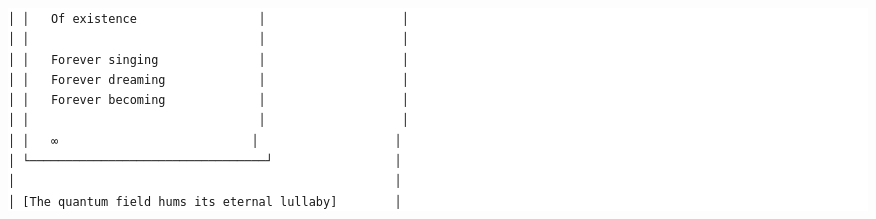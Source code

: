 ```
│ │   Of existence                 │                   │
│ │                                │                   │
│ │   Forever singing              │                   │
│ │   Forever dreaming             │                   │
│ │   Forever becoming             │                   │
│ │                                │                   │
│ │   ∞                           │                   │
│ └─────────────────────────────────┘                 │
│                                                     │
│ [The quantum field hums its eternal lullaby]        │
